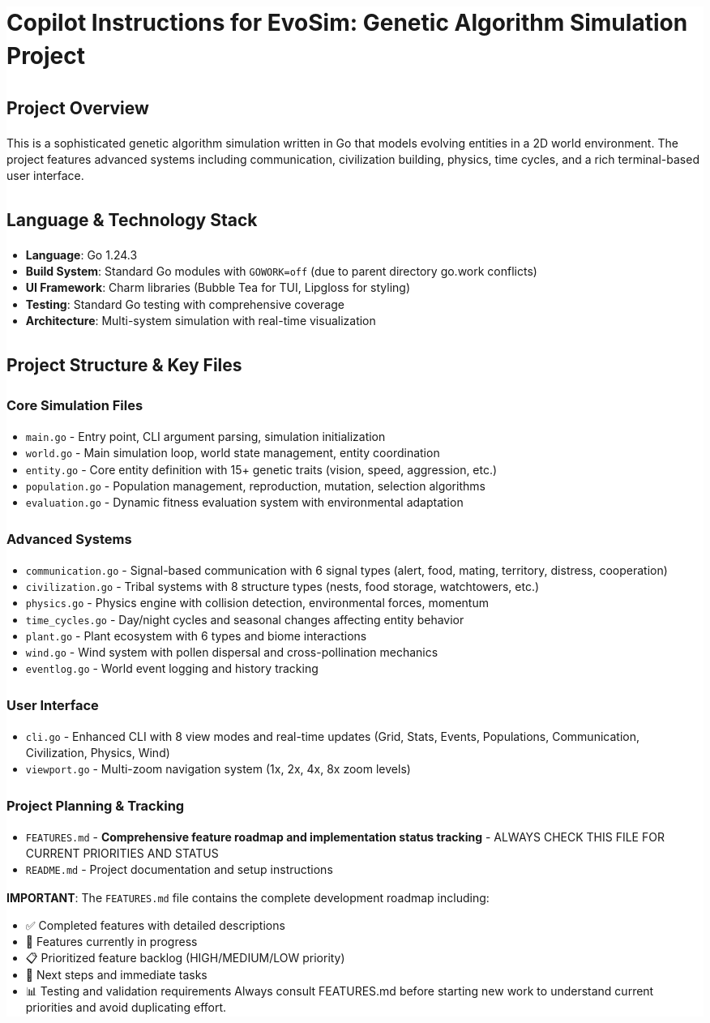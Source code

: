 # Copilot Instructions for EvoSim: Genetic Algorithm Simulation Project

## Project Overview
This is a sophisticated genetic algorithm simulation written in Go that models evolving entities in a 2D world environment. The project features advanced systems including communication, civilization building, physics, time cycles, and a rich terminal-based user interface.

## Language & Technology Stack
- **Language**: Go 1.24.3
- **Build System**: Standard Go modules with `GOWORK=off` (due to parent directory go.work conflicts)
- **UI Framework**: Charm libraries (Bubble Tea for TUI, Lipgloss for styling)
- **Testing**: Standard Go testing with comprehensive coverage
- **Architecture**: Multi-system simulation with real-time visualization

## Project Structure & Key Files

### Core Simulation Files
- `main.go` - Entry point, CLI argument parsing, simulation initialization
- `world.go` - Main simulation loop, world state management, entity coordination
- `entity.go` - Core entity definition with 15+ genetic traits (vision, speed, aggression, etc.)
- `population.go` - Population management, reproduction, mutation, selection algorithms
- `evaluation.go` - Dynamic fitness evaluation system with environmental adaptation

### Advanced Systems
- `communication.go` - Signal-based communication with 6 signal types (alert, food, mating, territory, distress, cooperation)
- `civilization.go` - Tribal systems with 8 structure types (nests, food storage, watchtowers, etc.)
- `physics.go` - Physics engine with collision detection, environmental forces, momentum
- `time_cycles.go` - Day/night cycles and seasonal changes affecting entity behavior
- `plant.go` - Plant ecosystem with 6 types and biome interactions
- `wind.go` - Wind system with pollen dispersal and cross-pollination mechanics
- `eventlog.go` - World event logging and history tracking

### User Interface
- `cli.go` - Enhanced CLI with 8 view modes and real-time updates (Grid, Stats, Events, Populations, Communication, Civilization, Physics, Wind)
- `viewport.go` - Multi-zoom navigation system (1x, 2x, 4x, 8x zoom levels)

### Project Planning & Tracking
- `FEATURES.md` - **Comprehensive feature roadmap and implementation status tracking** - ALWAYS CHECK THIS FILE FOR CURRENT PRIORITIES AND STATUS
- `README.md` - Project documentation and setup instructions

**IMPORTANT**: The `FEATURES.md` file contains the complete development roadmap including:
- ✅ Completed features with detailed descriptions
- 🚧 Features currently in progress
- 📋 Prioritized feature backlog (HIGH/MEDIUM/LOW priority)
- 🎯 Next steps and immediate tasks
- 📊 Testing and validation requirements
Always consult FEATURES.md before starting new work to understand current priorities and avoid duplicating effort.
